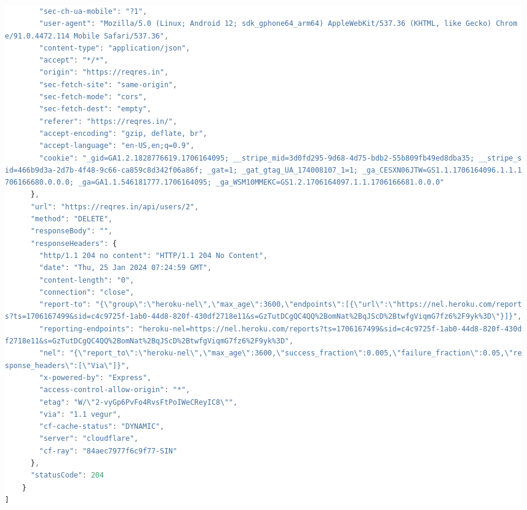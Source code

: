 ```javascript
        "sec-ch-ua-mobile": "?1",
        "user-agent": "Mozilla/5.0 (Linux; Android 12; sdk_gphone64_arm64) AppleWebKit/537.36 (KHTML, like Gecko) Chrome/91.0.4472.114 Mobile Safari/537.36",
        "content-type": "application/json",
        "accept": "*/*",
        "origin": "https://reqres.in",
        "sec-fetch-site": "same-origin",
        "sec-fetch-mode": "cors",
        "sec-fetch-dest": "empty",
        "referer": "https://reqres.in/",
        "accept-encoding": "gzip, deflate, br",
        "accept-language": "en-US,en;q=0.9",
        "cookie": "_gid=GA1.2.1828776619.1706164095; __stripe_mid=3d0fd295-9d68-4d75-bdb2-55b809fb49ed8dba35; __stripe_sid=466b9d3a-2d7b-4f48-9c66-ca859c8d342f06a86f; _gat=1; _gat_gtag_UA_174008107_1=1; _ga_CESXN06JTW=GS1.1.1706164096.1.1.1706166680.0.0.0; _ga=GA1.1.546181777.1706164095; _ga_WSM10MMEKC=GS1.2.1706164097.1.1.1706166681.0.0.0"
      },
      "url": "https://reqres.in/api/users/2",
      "method": "DELETE",
      "responseBody": "",
      "responseHeaders": {
        "http/1.1 204 no content": "HTTP/1.1 204 No Content",
        "date": "Thu, 25 Jan 2024 07:24:59 GMT",
        "content-length": "0",
        "connection": "close",
        "report-to": "{\"group\":\"heroku-nel\",\"max_age\":3600,\"endpoints\":[{\"url\":\"https://nel.heroku.com/reports?ts=1706167499&sid=c4c9725f-1ab0-44d8-820f-430df2718e11&s=GzTutDCgQC4QQ%2BomNat%2BqJScD%2BtwfgViqmG7fz6%2F9yk%3D\"}]}",
        "reporting-endpoints": "heroku-nel=https://nel.heroku.com/reports?ts=1706167499&sid=c4c9725f-1ab0-44d8-820f-430df2718e11&s=GzTutDCgQC4QQ%2BomNat%2BqJScD%2BtwfgViqmG7fz6%2F9yk%3D",
        "nel": "{\"report_to\":\"heroku-nel\",\"max_age\":3600,\"success_fraction\":0.005,\"failure_fraction\":0.05,\"response_headers\":[\"Via\"]}",
        "x-powered-by": "Express",
        "access-control-allow-origin": "*",
        "etag": "W/\"2-vyGp6PvFo4RvsFtPoIWeCReyIC8\"",
        "via": "1.1 vegur",
        "cf-cache-status": "DYNAMIC",
        "server": "cloudflare",
        "cf-ray": "84aec7977f6c9f77-SIN"
      },
      "statusCode": 204
    }
]
```


